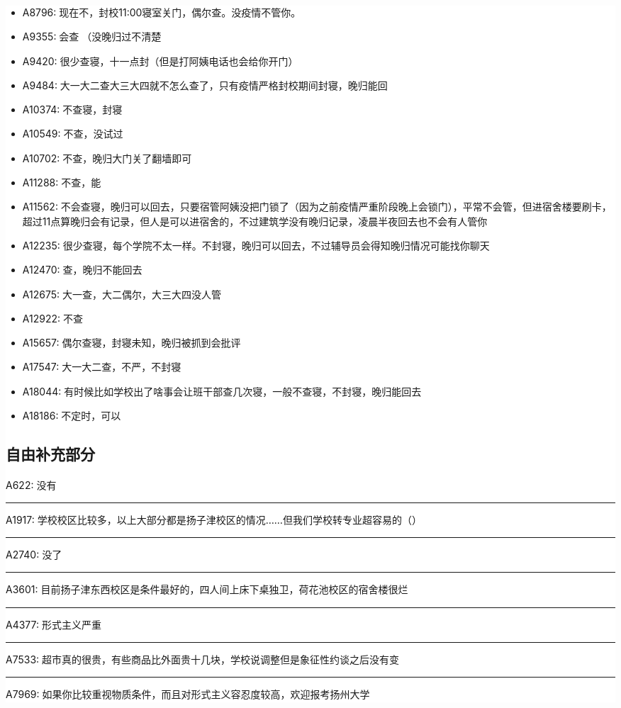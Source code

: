 - A8796: 现在不，封校11:00寝室关门，偶尔查。没疫情不管你。

- A9355: 会查 （没晚归过不清楚

- A9420: 很少查寝，十一点封（但是打阿姨电话也会给你开门）

- A9484: 大一大二查大三大四就不怎么查了，只有疫情严格封校期间封寝，晚归能回

- A10374: 不查寝，封寝

- A10549: 不查，没试过

- A10702: 不查，晚归大门关了翻墙即可

- A11288: 不查，能

- A11562: 不会查寝，晚归可以回去，只要宿管阿姨没把门锁了（因为之前疫情严重阶段晚上会锁门），平常不会管，但进宿舍楼要刷卡，超过11点算晚归会有记录，但人是可以进宿舍的，不过建筑学没有晚归记录，凌晨半夜回去也不会有人管你

- A12235: 很少查寝，每个学院不太一样。不封寝，晚归可以回去，不过辅导员会得知晚归情况可能找你聊天

- A12470: 查，晚归不能回去

- A12675: 大一查，大二偶尔，大三大四没人管

- A12922: 不查

- A15657: 偶尔查寝，封寝未知，晚归被抓到会批评

- A17547: 大一大二查，不严，不封寝

- A18044: 有时候比如学校出了啥事会让班干部查几次寝，一般不查寝，不封寝，晚归能回去

- A18186: 不定时，可以

## 自由补充部分

A622: 没有

***

A1917: 学校校区比较多，以上大部分都是扬子津校区的情况……但我们学校转专业超容易的（）

***

A2740: 没了

***

A3601: 目前扬子津东西校区是条件最好的，四人间上床下桌独卫，荷花池校区的宿舍楼很烂

***

A4377: 形式主义严重

***

A7533: 超市真的很贵，有些商品比外面贵十几块，学校说调整但是象征性约谈之后没有变

***

A7969: 如果你比较重视物质条件，而且对形式主义容忍度较高，欢迎报考扬州大学
